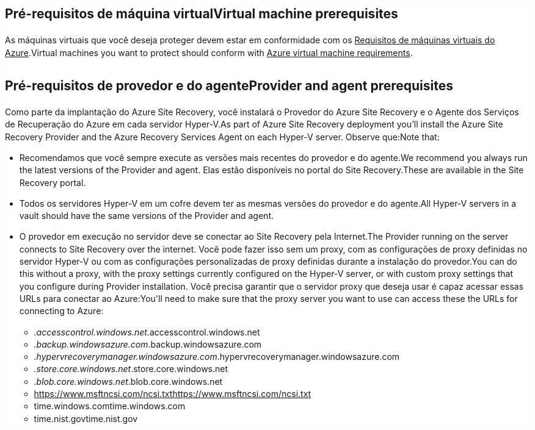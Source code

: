 ## <a name="virtual-machine-prerequisites"></a><span data-ttu-id="3a3ed-138">Pré-requisitos de máquina virtual</span><span class="sxs-lookup"><span data-stu-id="3a3ed-138">Virtual machine prerequisites</span></span>
<span data-ttu-id="3a3ed-139">As máquinas virtuais que você deseja proteger devem estar em conformidade com os [Requisitos de máquinas virtuais do Azure](site-recovery-support-matrix-to-azure.md#failed-over-azure-vm-requirements).</span><span class="sxs-lookup"><span data-stu-id="3a3ed-139">Virtual machines you want to protect should conform with [Azure virtual machine requirements](site-recovery-support-matrix-to-azure.md#failed-over-azure-vm-requirements).</span></span>

## <a name="provider-and-agent-prerequisites"></a><span data-ttu-id="3a3ed-140">Pré-requisitos de provedor e do agente</span><span class="sxs-lookup"><span data-stu-id="3a3ed-140">Provider and agent prerequisites</span></span>
<span data-ttu-id="3a3ed-141">Como parte da implantação do Azure Site Recovery, você instalará o Provedor do Azure Site Recovery e o Agente dos Serviços de Recuperação do Azure em cada servidor Hyper-V.</span><span class="sxs-lookup"><span data-stu-id="3a3ed-141">As part of Azure Site Recovery deployment you’ll install the Azure Site Recovery Provider and the Azure Recovery Services Agent on each Hyper-V server.</span></span> <span data-ttu-id="3a3ed-142">Observe que:</span><span class="sxs-lookup"><span data-stu-id="3a3ed-142">Note that:</span></span>

* <span data-ttu-id="3a3ed-143">Recomendamos que você sempre execute as versões mais recentes do provedor e do agente.</span><span class="sxs-lookup"><span data-stu-id="3a3ed-143">We recommend you always run the latest versions of the Provider and agent.</span></span> <span data-ttu-id="3a3ed-144">Elas estão disponíveis no portal do Site Recovery.</span><span class="sxs-lookup"><span data-stu-id="3a3ed-144">These are available in the Site Recovery portal.</span></span>
* <span data-ttu-id="3a3ed-145">Todos os servidores Hyper-V em um cofre devem ter as mesmas versões do provedor e do agente.</span><span class="sxs-lookup"><span data-stu-id="3a3ed-145">All Hyper-V servers in a vault should have the same versions of the Provider and agent.</span></span>
* <span data-ttu-id="3a3ed-146">O provedor em execução no servidor deve se conectar ao Site Recovery pela Internet.</span><span class="sxs-lookup"><span data-stu-id="3a3ed-146">The Provider running on the server connects to Site Recovery over the internet.</span></span> <span data-ttu-id="3a3ed-147">Você pode fazer isso sem um proxy, com as configurações de proxy definidas no servidor Hyper-V ou com as configurações personalizadas de proxy definidas durante a instalação do provedor.</span><span class="sxs-lookup"><span data-stu-id="3a3ed-147">You can do this without a proxy, with the proxy settings currently configured on the Hyper-V server, or with custom proxy settings that you configure during Provider installation.</span></span> <span data-ttu-id="3a3ed-148">Você precisa garantir que o servidor proxy que deseja usar é capaz acessar essas URLs para conectar ao Azure:</span><span class="sxs-lookup"><span data-stu-id="3a3ed-148">You'll need to make sure that the proxy server you want to use can access these the URLs for connecting to Azure:</span></span>

  * <span data-ttu-id="3a3ed-149">*.accesscontrol.windows.net</span><span class="sxs-lookup"><span data-stu-id="3a3ed-149">*.accesscontrol.windows.net</span></span>
  * <span data-ttu-id="3a3ed-150">*.backup.windowsazure.com</span><span class="sxs-lookup"><span data-stu-id="3a3ed-150">*.backup.windowsazure.com</span></span>
  * <span data-ttu-id="3a3ed-151">*.hypervrecoverymanager.windowsazure.com</span><span class="sxs-lookup"><span data-stu-id="3a3ed-151">*.hypervrecoverymanager.windowsazure.com</span></span>
  * <span data-ttu-id="3a3ed-152">*.store.core.windows.net</span><span class="sxs-lookup"><span data-stu-id="3a3ed-152">*.store.core.windows.net</span></span>      
  * <span data-ttu-id="3a3ed-153">*.blob.core.windows.net</span><span class="sxs-lookup"><span data-stu-id="3a3ed-153">*.blob.core.windows.net</span></span>
  - <span data-ttu-id="3a3ed-154">https://www.msftncsi.com/ncsi.txt</span><span class="sxs-lookup"><span data-stu-id="3a3ed-154">https://www.msftncsi.com/ncsi.txt</span></span>
  - <span data-ttu-id="3a3ed-155">time.windows.com</span><span class="sxs-lookup"><span data-stu-id="3a3ed-155">time.windows.com</span></span>
  - <span data-ttu-id="3a3ed-156">time.nist.gov</span><span class="sxs-lookup"><span data-stu-id="3a3ed-156">time.nist.gov</span></span>